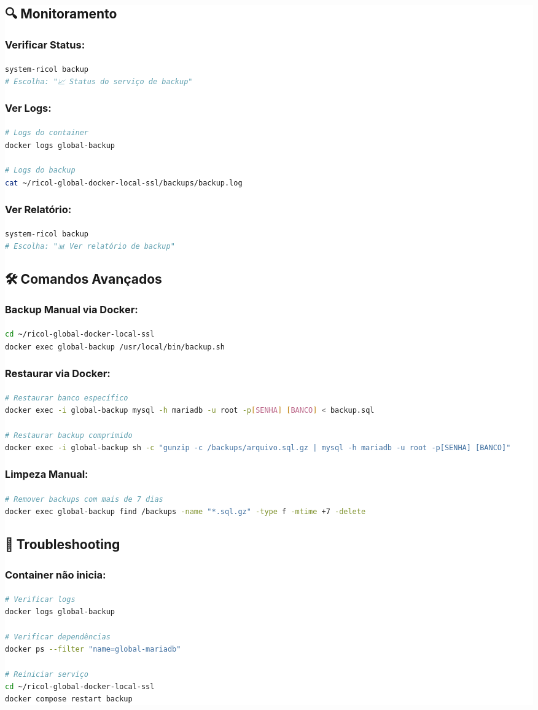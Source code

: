 ## 🔍 **Monitoramento**

### **Verificar Status:**
```bash
system-ricol backup
# Escolha: "📈 Status do serviço de backup"
```

### **Ver Logs:**
```bash
# Logs do container
docker logs global-backup

# Logs do backup
cat ~/ricol-global-docker-local-ssl/backups/backup.log
```

### **Ver Relatório:**
```bash
system-ricol backup
# Escolha: "📊 Ver relatório de backup"
```

## 🛠️ **Comandos Avançados**

### **Backup Manual via Docker:**
```bash
cd ~/ricol-global-docker-local-ssl
docker exec global-backup /usr/local/bin/backup.sh
```

### **Restaurar via Docker:**
```bash
# Restaurar banco específico
docker exec -i global-backup mysql -h mariadb -u root -p[SENHA] [BANCO] < backup.sql

# Restaurar backup comprimido
docker exec -i global-backup sh -c "gunzip -c /backups/arquivo.sql.gz | mysql -h mariadb -u root -p[SENHA] [BANCO]"
```

### **Limpeza Manual:**
```bash
# Remover backups com mais de 7 dias
docker exec global-backup find /backups -name "*.sql.gz" -type f -mtime +7 -delete
```

## 🔧 **Troubleshooting**

### **Container não inicia:**
```bash
# Verificar logs
docker logs global-backup

# Verificar dependências
docker ps --filter "name=global-mariadb"

# Reiniciar serviço
cd ~/ricol-global-docker-local-ssl
docker compose restart backup
```
